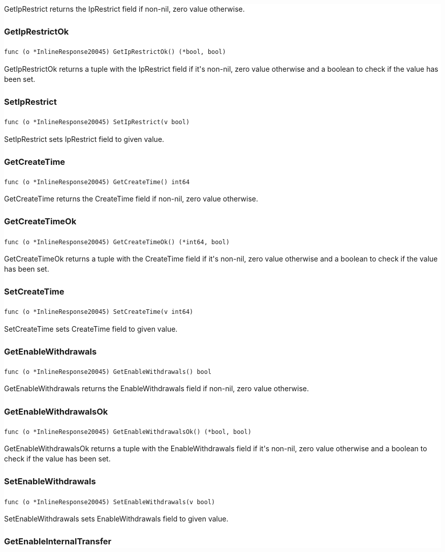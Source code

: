 GetIpRestrict returns the IpRestrict field if non-nil, zero value otherwise.

### GetIpRestrictOk

`func (o *InlineResponse20045) GetIpRestrictOk() (*bool, bool)`

GetIpRestrictOk returns a tuple with the IpRestrict field if it's non-nil, zero value otherwise
and a boolean to check if the value has been set.

### SetIpRestrict

`func (o *InlineResponse20045) SetIpRestrict(v bool)`

SetIpRestrict sets IpRestrict field to given value.


### GetCreateTime

`func (o *InlineResponse20045) GetCreateTime() int64`

GetCreateTime returns the CreateTime field if non-nil, zero value otherwise.

### GetCreateTimeOk

`func (o *InlineResponse20045) GetCreateTimeOk() (*int64, bool)`

GetCreateTimeOk returns a tuple with the CreateTime field if it's non-nil, zero value otherwise
and a boolean to check if the value has been set.

### SetCreateTime

`func (o *InlineResponse20045) SetCreateTime(v int64)`

SetCreateTime sets CreateTime field to given value.


### GetEnableWithdrawals

`func (o *InlineResponse20045) GetEnableWithdrawals() bool`

GetEnableWithdrawals returns the EnableWithdrawals field if non-nil, zero value otherwise.

### GetEnableWithdrawalsOk

`func (o *InlineResponse20045) GetEnableWithdrawalsOk() (*bool, bool)`

GetEnableWithdrawalsOk returns a tuple with the EnableWithdrawals field if it's non-nil, zero value otherwise
and a boolean to check if the value has been set.

### SetEnableWithdrawals

`func (o *InlineResponse20045) SetEnableWithdrawals(v bool)`

SetEnableWithdrawals sets EnableWithdrawals field to given value.


### GetEnableInternalTransfer
